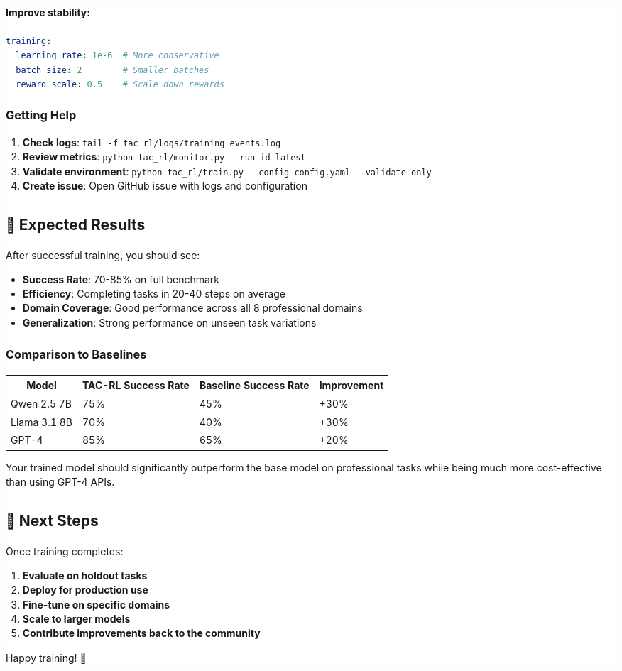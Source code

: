 #### Improve stability:
```yaml
training:
  learning_rate: 1e-6  # More conservative
  batch_size: 2        # Smaller batches
  reward_scale: 0.5    # Scale down rewards
```

### Getting Help

1. **Check logs**: `tail -f tac_rl/logs/training_events.log`
2. **Review metrics**: `python tac_rl/monitor.py --run-id latest`
3. **Validate environment**: `python tac_rl/train.py --config config.yaml --validate-only`
4. **Create issue**: Open GitHub issue with logs and configuration

## 🎯 Expected Results

After successful training, you should see:

- **Success Rate**: 70-85% on full benchmark
- **Efficiency**: Completing tasks in 20-40 steps on average
- **Domain Coverage**: Good performance across all 8 professional domains
- **Generalization**: Strong performance on unseen task variations

### Comparison to Baselines

| Model | TAC-RL Success Rate | Baseline Success Rate | Improvement |
|-------|-------------------|---------------------|-------------|
| Qwen 2.5 7B | 75% | 45% | +30% |
| Llama 3.1 8B | 70% | 40% | +30% |
| GPT-4 | 85% | 65% | +20% |

Your trained model should significantly outperform the base model on professional tasks while being much more cost-effective than using GPT-4 APIs.

## 🔄 Next Steps

Once training completes:

1. **Evaluate on holdout tasks**
2. **Deploy for production use**
3. **Fine-tune on specific domains**
4. **Scale to larger models**
5. **Contribute improvements back to the community**

Happy training! 🚀